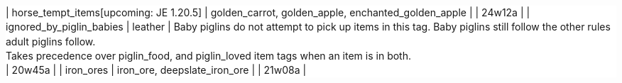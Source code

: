 | horse_tempt_items‌[upcoming: JE 1.20.5]                                 | golden_carrot, golden_apple, enchanted_golden_apple                                                                                                                                                                                                                                                                                                                                                                                                                                                                                                                                                                                                                                                                                                                                                                                                                                                                                                                                                                                                                                                                                                  |                                                                                                                                                                                                                                                                                                                                                 | 24w12a               |
| ignored_by_piglin_babies                                                | leather                                                                                                                                                                                                                                                                                                                                                                                                                                                                                                                                                                                                                                                                                                                                                                                                                                                                                                                                                                                                                                                                                                                                              | Baby piglins do not attempt to pick up items in this tag. Baby piglins still follow the other rules adult piglins follow.<br/>Takes precedence over piglin_food, and piglin_loved item tags when an item is in both.<br/>                                                                                                                       | 20w45a               |
| iron_ores                                                               | iron_ore, deepslate_iron_ore                                                                                                                                                                                                                                                                                                                                                                                                                                                                                                                                                                                                                                                                                                                                                                                                                                                                                                                                                                                                                                                                                                                         |                                                                                                                                                                                                                                                                                                                                                 | 21w08a               |